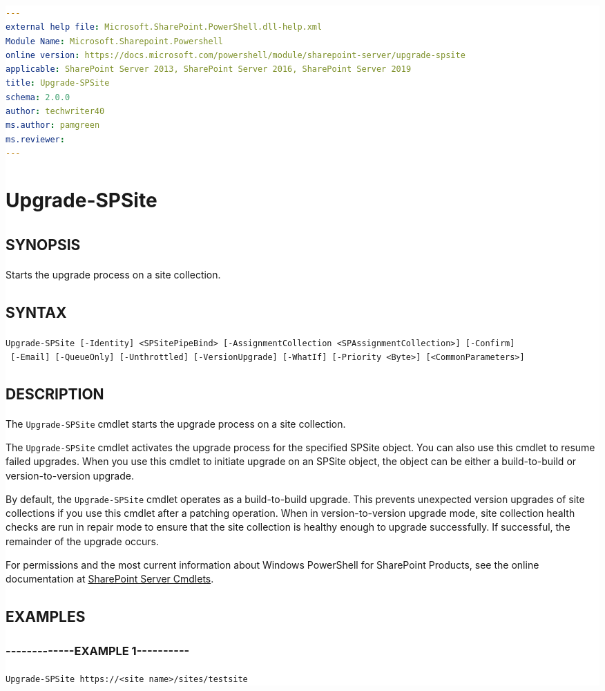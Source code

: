```yaml
---
external help file: Microsoft.SharePoint.PowerShell.dll-help.xml
Module Name: Microsoft.Sharepoint.Powershell
online version: https://docs.microsoft.com/powershell/module/sharepoint-server/upgrade-spsite
applicable: SharePoint Server 2013, SharePoint Server 2016, SharePoint Server 2019
title: Upgrade-SPSite
schema: 2.0.0
author: techwriter40
ms.author: pamgreen
ms.reviewer:
---
```


# Upgrade-SPSite

## SYNOPSIS
Starts the upgrade process on a site collection.

## SYNTAX

```
Upgrade-SPSite [-Identity] <SPSitePipeBind> [-AssignmentCollection <SPAssignmentCollection>] [-Confirm]
 [-Email] [-QueueOnly] [-Unthrottled] [-VersionUpgrade] [-WhatIf] [-Priority <Byte>] [<CommonParameters>]
```

## DESCRIPTION
The `Upgrade-SPSite` cmdlet starts the upgrade process on a site collection.

The `Upgrade-SPSite` cmdlet activates the upgrade process for the specified SPSite object.
You can also use this cmdlet to resume failed upgrades.
When you use this cmdlet to initiate upgrade on an SPSite object, the object can be either a build-to-build or version-to-version upgrade.

By default, the `Upgrade-SPSite` cmdlet operates as a build-to-build upgrade.
This prevents unexpected version upgrades of site collections if you use this cmdlet after a patching operation.
When in version-to-version upgrade mode, site collection health checks are run in repair mode to ensure that the site collection is healthy enough to upgrade successfully.
If successful, the remainder of the upgrade occurs.

For permissions and the most current information about Windows PowerShell for SharePoint Products, see the online documentation at [SharePoint Server Cmdlets](https://docs.microsoft.com/powershell/sharepoint/sharepoint-server/sharepoint-server-cmdlets).

## EXAMPLES

### -------------EXAMPLE 1----------
```
Upgrade-SPSite https://<site name>/sites/testsite
```
